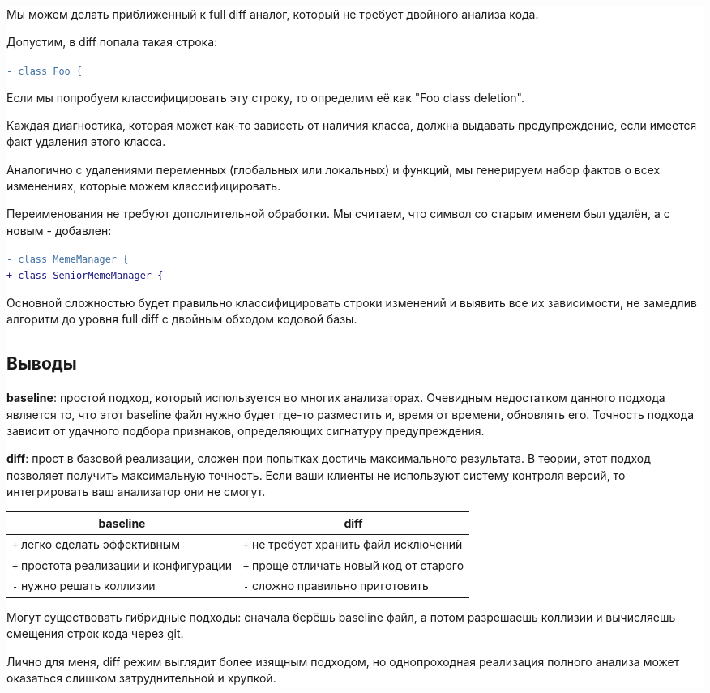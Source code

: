 Мы можем делать приближенный к full diff аналог, который не требует двойного анализа кода.

Допустим, в diff попала такая строка:

```diff
- class Foo {
```

Если мы попробуем классифицировать эту строку, то определим её как "Foo class deletion". 

Каждая диагностика, которая может как-то зависеть от наличия класса, должна выдавать предупреждение, если имеется факт удаления этого класса.

Аналогично с удалениями переменных (глобальных или локальных) и функций, мы генерируем набор фактов о всех изменениях, которые можем классифицировать.

Переименования не требуют дополнительной обработки. Мы считаем, что символ со старым именем был удалён, а с новым - добавлен:

```diff
- class MemeManager {
+ class SeniorMemeManager {
```

Основной сложностью будет правильно классифицировать строки изменений и выявить все их зависимости, не замедлив алгоритм до уровня full diff с двойным обходом кодовой базы.

## Выводы

**baseline**: простой подход, который используется во многих анализаторах. Очевидным недостатком данного подхода является то, что этот baseline файл нужно будет где-то разместить и, время от времени, обновлять его. Точность подхода зависит от удачного подбора признаков, определяющих сигнатуру предупреждения.

**diff**: прост в базовой реализации, сложен при попытках достичь максимального результата. В теории, этот подход позволяет получить максимальную точность. Если ваши клиенты не используют систему контроля версий, то интегрировать ваш анализатор они не смогут.

| baseline | diff |
|---|---|
| `+` легко сделать эффективным | `+` не требует хранить файл исключений |
| `+` простота реализации и конфигурации | `+` проще отличать новый код от старого |
| `-` нужно решать коллизии | `-` сложно правильно приготовить |

Могут существовать гибридные подходы: сначала берёшь baseline файл, а потом разрешаешь коллизии и вычисляешь смещения строк кода через git.

Лично для меня, diff режим выглядит более изящным подходом, но однопроходная реализация полного анализа может оказаться слишком затруднительной и хрупкой.

